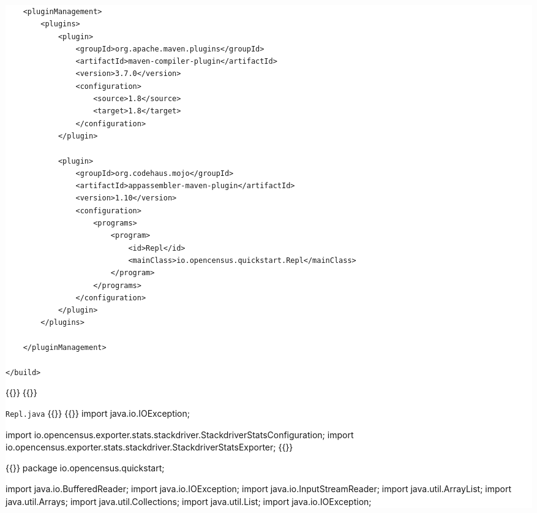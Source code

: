         <pluginManagement>
            <plugins>
                <plugin>
                    <groupId>org.apache.maven.plugins</groupId>
                    <artifactId>maven-compiler-plugin</artifactId>
                    <version>3.7.0</version>
                    <configuration>
                        <source>1.8</source>
                        <target>1.8</target>
                    </configuration>
                </plugin>

                <plugin>
                    <groupId>org.codehaus.mojo</groupId>
                    <artifactId>appassembler-maven-plugin</artifactId>
                    <version>1.10</version>
                    <configuration>
                        <programs>
                            <program>
                                <id>Repl</id>
                                <mainClass>io.opencensus.quickstart.Repl</mainClass>
                            </program>
                        </programs>
                    </configuration>
                </plugin>
            </plugins>

        </pluginManagement>

    </build>
</project>
{{</highlight>}}
{{</tabs>}}

`Repl.java`
{{<tabs Snippet All>}}
{{<highlight java>}}
import java.io.IOException;

import io.opencensus.exporter.stats.stackdriver.StackdriverStatsConfiguration;
import io.opencensus.exporter.stats.stackdriver.StackdriverStatsExporter;
{{</highlight>}}

{{<highlight java>}}
package io.opencensus.quickstart;

import java.io.BufferedReader;
import java.io.IOException;
import java.io.InputStreamReader;
import java.util.ArrayList;
import java.util.Arrays;
import java.util.Collections;
import java.util.List;
import java.io.IOException;
